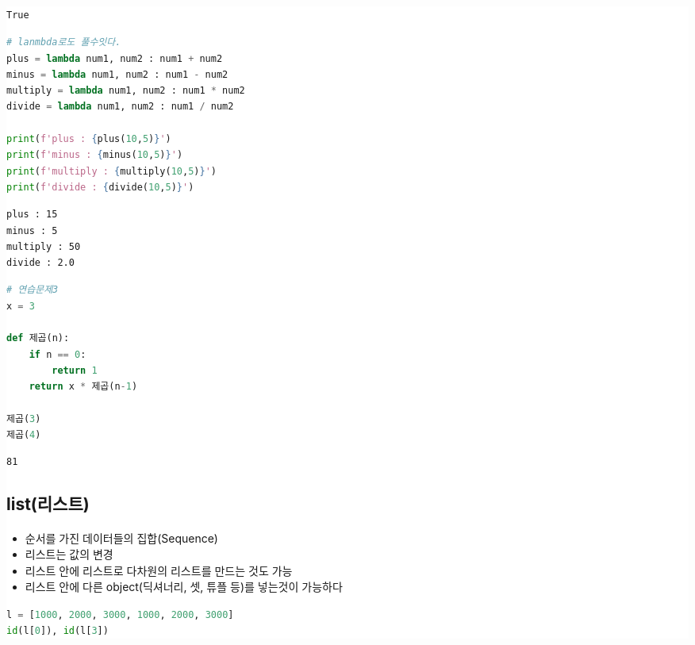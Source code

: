 


    True




```python
# lanmbda로도 풀수잇다.
plus = lambda num1, num2 : num1 + num2
minus = lambda num1, num2 : num1 - num2
multiply = lambda num1, num2 : num1 * num2
divide = lambda num1, num2 : num1 / num2

print(f'plus : {plus(10,5)}')
print(f'minus : {minus(10,5)}')
print(f'multiply : {multiply(10,5)}')
print(f'divide : {divide(10,5)}')

```

    plus : 15
    minus : 5
    multiply : 50
    divide : 2.0



```python
# 연습문제3
x = 3

def 제곱(n):
    if n == 0:
        return 1
    return x * 제곱(n-1)

제곱(3)
제곱(4)
```




    81



## list(리스트)

* 순서를 가진 데이터들의 집합(Sequence)
* 리스트는 값의 변경
* 리스트 안에 리스트로 다차원의 리스트를 만드는 것도 가능
* 리스트 안에 다른 object(딕셔너리, 셋, 튜플 등)를 넣는것이 가능하다


```python
l = [1000, 2000, 3000, 1000, 2000, 3000]
id(l[0]), id(l[3])
```
